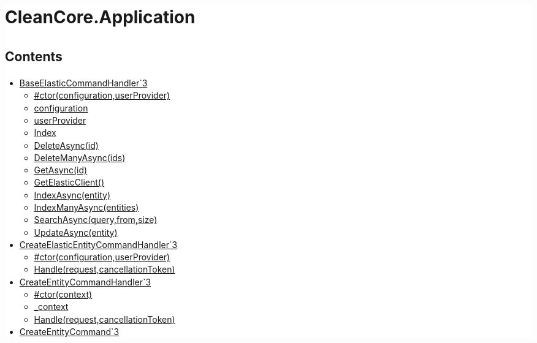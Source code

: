 <a name='assembly'></a>
# CleanCore.Application

## Contents

- [BaseElasticCommandHandler\`3](#T-CleanCore-Application-Handlers-BaseElasticCommandHandler`3 'CleanCore.Application.Handlers.BaseElasticCommandHandler`3')
  - [#ctor(configuration,userProvider)](#M-CleanCore-Application-Handlers-BaseElasticCommandHandler`3-#ctor-Microsoft-Extensions-Configuration-IConfiguration,CleanCore-Application-Services-IUserProvider- 'CleanCore.Application.Handlers.BaseElasticCommandHandler`3.#ctor(Microsoft.Extensions.Configuration.IConfiguration,CleanCore.Application.Services.IUserProvider)')
  - [configuration](#F-CleanCore-Application-Handlers-BaseElasticCommandHandler`3-configuration 'CleanCore.Application.Handlers.BaseElasticCommandHandler`3.configuration')
  - [userProvider](#F-CleanCore-Application-Handlers-BaseElasticCommandHandler`3-userProvider 'CleanCore.Application.Handlers.BaseElasticCommandHandler`3.userProvider')
  - [Index](#P-CleanCore-Application-Handlers-BaseElasticCommandHandler`3-Index 'CleanCore.Application.Handlers.BaseElasticCommandHandler`3.Index')
  - [DeleteAsync(id)](#M-CleanCore-Application-Handlers-BaseElasticCommandHandler`3-DeleteAsync-`0- 'CleanCore.Application.Handlers.BaseElasticCommandHandler`3.DeleteAsync(`0)')
  - [DeleteManyAsync(ids)](#M-CleanCore-Application-Handlers-BaseElasticCommandHandler`3-DeleteManyAsync-System-Collections-Generic-IEnumerable{`0}- 'CleanCore.Application.Handlers.BaseElasticCommandHandler`3.DeleteManyAsync(System.Collections.Generic.IEnumerable{`0})')
  - [GetAsync(id)](#M-CleanCore-Application-Handlers-BaseElasticCommandHandler`3-GetAsync-`0- 'CleanCore.Application.Handlers.BaseElasticCommandHandler`3.GetAsync(`0)')
  - [GetElasticClient()](#M-CleanCore-Application-Handlers-BaseElasticCommandHandler`3-GetElasticClient 'CleanCore.Application.Handlers.BaseElasticCommandHandler`3.GetElasticClient')
  - [IndexAsync(entity)](#M-CleanCore-Application-Handlers-BaseElasticCommandHandler`3-IndexAsync-`1- 'CleanCore.Application.Handlers.BaseElasticCommandHandler`3.IndexAsync(`1)')
  - [IndexManyAsync(entities)](#M-CleanCore-Application-Handlers-BaseElasticCommandHandler`3-IndexManyAsync-System-Collections-Generic-IEnumerable{`1}- 'CleanCore.Application.Handlers.BaseElasticCommandHandler`3.IndexManyAsync(System.Collections.Generic.IEnumerable{`1})')
  - [SearchAsync(query,from,size)](#M-CleanCore-Application-Handlers-BaseElasticCommandHandler`3-SearchAsync-Elastic-Clients-Elasticsearch-QueryDsl-Query,System-Int32,System-Int32- 'CleanCore.Application.Handlers.BaseElasticCommandHandler`3.SearchAsync(Elastic.Clients.Elasticsearch.QueryDsl.Query,System.Int32,System.Int32)')
  - [UpdateAsync(entity)](#M-CleanCore-Application-Handlers-BaseElasticCommandHandler`3-UpdateAsync-`1- 'CleanCore.Application.Handlers.BaseElasticCommandHandler`3.UpdateAsync(`1)')
- [CreateElasticEntityCommandHandler\`3](#T-CleanCore-Application-Handlers-CreateElasticEntityCommandHandler`3 'CleanCore.Application.Handlers.CreateElasticEntityCommandHandler`3')
  - [#ctor(configuration,userProvider)](#M-CleanCore-Application-Handlers-CreateElasticEntityCommandHandler`3-#ctor-Microsoft-Extensions-Configuration-IConfiguration,CleanCore-Application-Services-IUserProvider- 'CleanCore.Application.Handlers.CreateElasticEntityCommandHandler`3.#ctor(Microsoft.Extensions.Configuration.IConfiguration,CleanCore.Application.Services.IUserProvider)')
  - [Handle(request,cancellationToken)](#M-CleanCore-Application-Handlers-CreateElasticEntityCommandHandler`3-Handle-CleanCore-Application-Commands-CreateEntityCommand{`0,`1,`2},System-Threading-CancellationToken- 'CleanCore.Application.Handlers.CreateElasticEntityCommandHandler`3.Handle(CleanCore.Application.Commands.CreateEntityCommand{`0,`1,`2},System.Threading.CancellationToken)')
- [CreateEntityCommandHandler\`3](#T-CleanCore-Application-Handlers-CreateEntityCommandHandler`3 'CleanCore.Application.Handlers.CreateEntityCommandHandler`3')
  - [#ctor(context)](#M-CleanCore-Application-Handlers-CreateEntityCommandHandler`3-#ctor-Microsoft-EntityFrameworkCore-DbContext- 'CleanCore.Application.Handlers.CreateEntityCommandHandler`3.#ctor(Microsoft.EntityFrameworkCore.DbContext)')
  - [_context](#F-CleanCore-Application-Handlers-CreateEntityCommandHandler`3-_context 'CleanCore.Application.Handlers.CreateEntityCommandHandler`3._context')
  - [Handle(request,cancellationToken)](#M-CleanCore-Application-Handlers-CreateEntityCommandHandler`3-Handle-CleanCore-Application-Commands-CreateEntityCommand{`0,`1,`2},System-Threading-CancellationToken- 'CleanCore.Application.Handlers.CreateEntityCommandHandler`3.Handle(CleanCore.Application.Commands.CreateEntityCommand{`0,`1,`2},System.Threading.CancellationToken)')
- [CreateEntityCommand\`3](#T-CleanCore-Application-Commands-CreateEntityCommand`3 'CleanCore.Application.Commands.CreateEntityCommand`3')